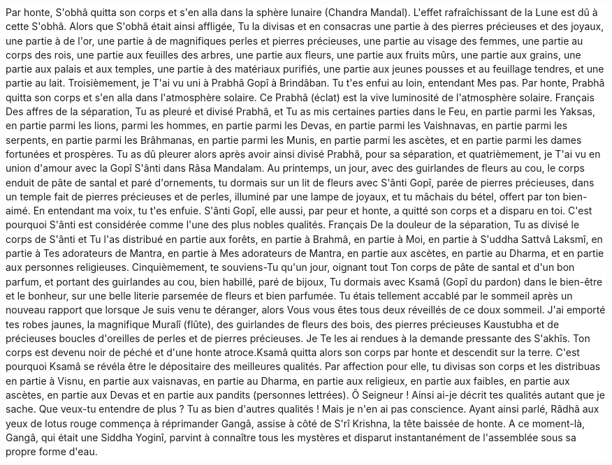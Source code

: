 Par honte, S'obhâ quitta son corps et s'en alla dans la sphère lunaire (Chandra Mandal). L'effet rafraîchissant de la Lune est dû à cette S'obhâ. Alors que S'obhâ était ainsi affligée, Tu la divisas et en consacras une partie à des pierres précieuses et des joyaux, une partie à de l'or, une partie à de magnifiques perles et pierres précieuses, une partie au visage des femmes, une partie au corps des rois, une partie aux feuilles des arbres, une partie aux fleurs, une partie aux fruits mûrs, une partie aux grains, une partie aux palais et aux temples, une partie à des matériaux purifiés, une partie aux jeunes pousses et au feuillage tendres, et une partie au lait. Troisièmement, je T'ai vu uni à Prabhâ Gopî à Brindâban. Tu t'es enfui au loin, entendant Mes pas. Par honte, Prabhâ quitta son corps et s'en alla dans l'atmosphère solaire. Ce Prabhâ (éclat) est la vive luminosité de l'atmosphère solaire. Français Des affres de la séparation, Tu as pleuré et divisé Prabhâ, et Tu as mis certaines parties dans le Feu, en partie parmi les Yaksas, en partie parmi les lions, parmi les hommes, en partie parmi les Devas, en partie parmi les Vaishnavas, en partie parmi les serpents, en partie parmi les Brâhmanas, en partie parmi les Munis, en partie parmi les ascètes, et en partie parmi les dames fortunées et prospères. Tu as dû pleurer alors après avoir ainsi divisé Prabhâ, pour sa séparation, et quatrièmement, je T'ai vu en union d'amour avec la Gopî S'ânti dans Râsa Mandalam. Au printemps, un jour, avec des guirlandes de fleurs au cou, le corps enduit de pâte de santal et paré d'ornements, tu dormais sur un lit de fleurs avec S'ânti Gopî, parée de pierres précieuses, dans un temple fait de pierres précieuses et de perles, illuminé par une lampe de joyaux, et tu mâchais du bétel, offert par ton bien-aimé. En entendant ma voix, tu t'es enfuie. S'ânti Gopî, elle aussi, par peur et honte, a quitté son corps et a disparu en toi. C'est pourquoi S'ânti est considérée comme l'une des plus nobles qualités. Français De la douleur de la séparation, Tu as divisé le corps de S'ânti et Tu l'as distribué en partie aux forêts, en partie à Brahmâ, en partie à Moi, en partie à S'uddha Sattvâ Laksmî, en partie à Tes adorateurs de Mantra, en partie à Mes adorateurs de Mantra, en partie aux ascètes, en partie au Dharma, et en partie aux personnes religieuses. Cinquièmement, te souviens-Tu qu'un jour, oignant tout Ton corps de pâte de santal et d'un bon parfum, et portant des guirlandes au cou, bien habillé, paré de bijoux, Tu dormais avec Ksamâ (Gopî du pardon) dans le bien-être et le bonheur, sur une belle literie parsemée de fleurs et bien parfumée. Tu étais tellement accablé par le sommeil après un nouveau rapport que lorsque Je suis venu te déranger, alors Vous vous êtes tous deux réveillés de ce doux sommeil. J'ai emporté tes robes jaunes, la magnifique Muralî (flûte), des guirlandes de fleurs des bois, des pierres précieuses Kaustubha et de précieuses boucles d'oreilles de perles et de pierres précieuses. Je Te les ai rendues à la demande pressante des S'akhîs. Ton corps est devenu noir de péché et d'une honte atroce.Ksamâ quitta alors son corps par honte et descendit sur la terre. C'est pourquoi Ksamâ se révéla être le dépositaire des meilleures qualités. Par affection pour elle, tu divisas son corps et les distribuas en partie à Visnu, en partie aux vaisnavas, en partie au Dharma, en partie aux religieux, en partie aux faibles, en partie aux ascètes, en partie aux Devas et en partie aux pandits (personnes lettrées). Ô Seigneur ! Ainsi ai-je décrit tes qualités autant que je sache. Que veux-tu entendre de plus ? Tu as bien d'autres qualités ! Mais je n'en ai pas conscience. Ayant ainsi parlé, Râdhâ aux yeux de lotus rouge commença à réprimander Gangâ, assise à côté de S'rî Krishna, la tête baissée de honte. A ce moment-là, Gangâ, qui était une Siddha Yoginî, parvint à connaître tous les mystères et disparut instantanément de l'assemblée sous sa propre forme d'eau.
